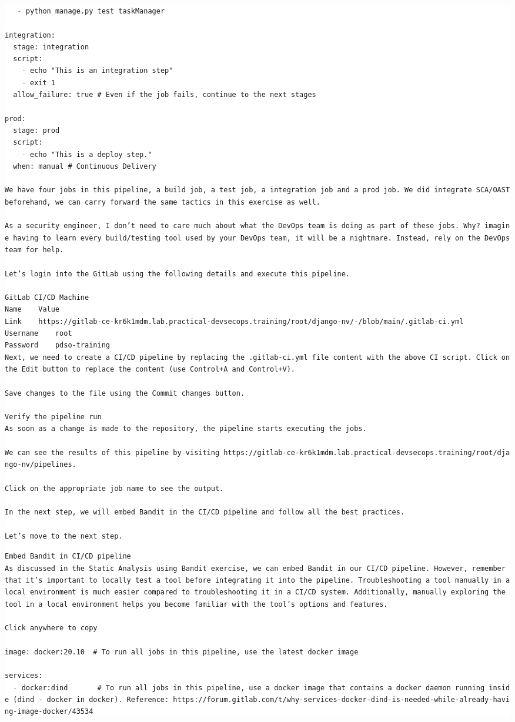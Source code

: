 ```md
   - python manage.py test taskManager

integration:
  stage: integration
  script:
    - echo "This is an integration step"
    - exit 1
  allow_failure: true # Even if the job fails, continue to the next stages

prod:
  stage: prod
  script:
    - echo "This is a deploy step."
  when: manual # Continuous Delivery

We have four jobs in this pipeline, a build job, a test job, a integration job and a prod job. We did integrate SCA/OAST beforehand, we can carry forward the same tactics in this exercise as well.

As a security engineer, I don’t need to care much about what the DevOps team is doing as part of these jobs. Why? imagine having to learn every build/testing tool used by your DevOps team, it will be a nightmare. Instead, rely on the DevOps team for help.

Let’s login into the GitLab using the following details and execute this pipeline.

GitLab CI/CD Machine
Name	Value
Link	https://gitlab-ce-kr6k1mdm.lab.practical-devsecops.training/root/django-nv/-/blob/main/.gitlab-ci.yml
Username	root
Password	pdso-training
Next, we need to create a CI/CD pipeline by replacing the .gitlab-ci.yml file content with the above CI script. Click on the Edit button to replace the content (use Control+A and Control+V).

Save changes to the file using the Commit changes button.

Verify the pipeline run
As soon as a change is made to the repository, the pipeline starts executing the jobs.

We can see the results of this pipeline by visiting https://gitlab-ce-kr6k1mdm.lab.practical-devsecops.training/root/django-nv/pipelines.

Click on the appropriate job name to see the output.

In the next step, we will embed Bandit in the CI/CD pipeline and follow all the best practices.

Let’s move to the next step.
```
```md
Embed Bandit in CI/CD pipeline
As discussed in the Static Analysis using Bandit exercise, we can embed Bandit in our CI/CD pipeline. However, remember that it’s important to locally test a tool before integrating it into the pipeline. Troubleshooting a tool manually in a local environment is much easier compared to troubleshooting it in a CI/CD system. Additionally, manually exploring the tool in a local environment helps you become familiar with the tool’s options and features.

Click anywhere to copy

image: docker:20.10  # To run all jobs in this pipeline, use the latest docker image

services:
  - docker:dind       # To run all jobs in this pipeline, use a docker image that contains a docker daemon running inside (dind - docker in docker). Reference: https://forum.gitlab.com/t/why-services-docker-dind-is-needed-while-already-having-image-docker/43534
```